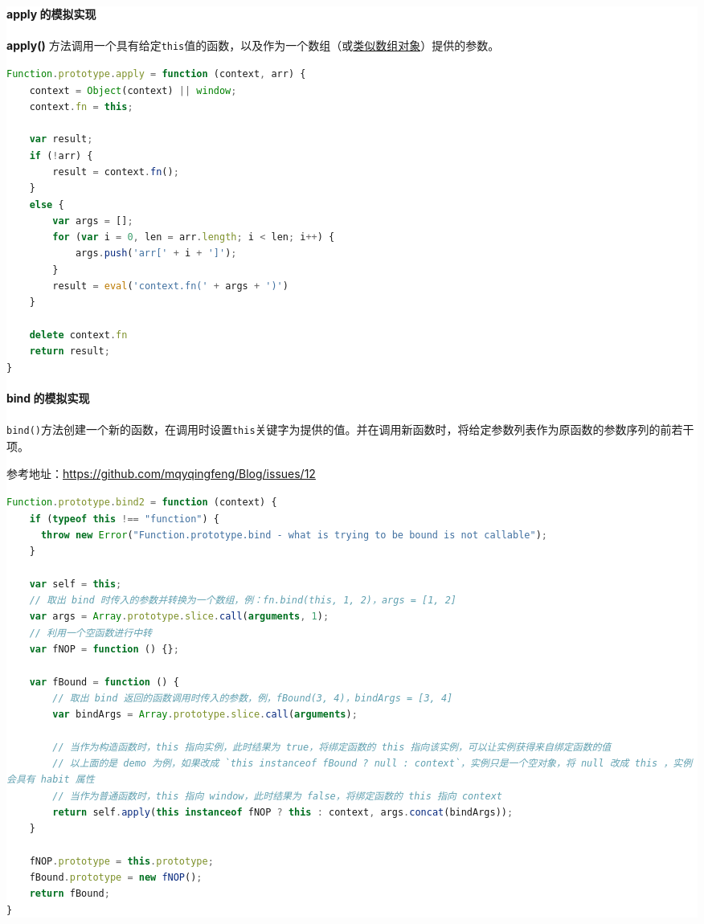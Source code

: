 #### apply 的模拟实现

**apply()** 方法调用一个具有给定`this`值的函数，以及作为一个数组（或[类似数组对象](https://developer.mozilla.org/zh-CN/docs/Web/JavaScript/Guide/Indexed_collections#Working_with_array-like_objects)）提供的参数。 

```js
Function.prototype.apply = function (context, arr) {
    context = Object(context) || window;
    context.fn = this;

    var result;
    if (!arr) {
        result = context.fn();
    }
    else {
        var args = [];
        for (var i = 0, len = arr.length; i < len; i++) {
            args.push('arr[' + i + ']');
        }
        result = eval('context.fn(' + args + ')')
    }

    delete context.fn
    return result;
}
```

#### bind 的模拟实现

`bind()`方法创建一个新的函数，在调用时设置`this`关键字为提供的值。并在调用新函数时，将给定参数列表作为原函数的参数序列的前若干项。 

参考地址：https://github.com/mqyqingfeng/Blog/issues/12

```js
Function.prototype.bind2 = function (context) {
    if (typeof this !== "function") {
      throw new Error("Function.prototype.bind - what is trying to be bound is not callable");
    }
    
    var self = this;
    // 取出 bind 时传入的参数并转换为一个数组，例：fn.bind(this, 1, 2)，args = [1, 2]
    var args = Array.prototype.slice.call(arguments, 1);
	// 利用一个空函数进行中转
    var fNOP = function () {};
	
    var fBound = function () {
        // 取出 bind 返回的函数调用时传入的参数，例，fBound(3, 4)，bindArgs = [3, 4]
        var bindArgs = Array.prototype.slice.call(arguments);
        
        // 当作为构造函数时，this 指向实例，此时结果为 true，将绑定函数的 this 指向该实例，可以让实例获得来自绑定函数的值
        // 以上面的是 demo 为例，如果改成 `this instanceof fBound ? null : context`，实例只是一个空对象，将 null 改成 this ，实例会具有 habit 属性
        // 当作为普通函数时，this 指向 window，此时结果为 false，将绑定函数的 this 指向 context
        return self.apply(this instanceof fNOP ? this : context, args.concat(bindArgs));
    }
	
    fNOP.prototype = this.prototype;
    fBound.prototype = new fNOP();
    return fBound;
}
```
